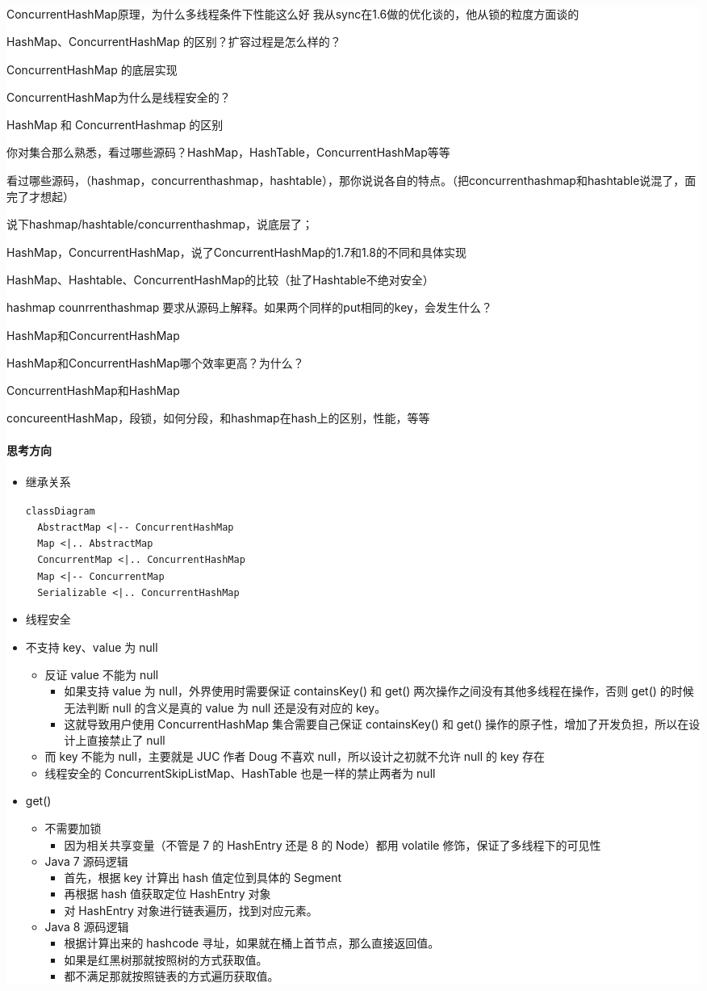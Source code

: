 ConcurrentHashMap原理，为什么多线程条件下性能这么好
我从sync在1.6做的优化谈的，他从锁的粒度方面谈的

HashMap、ConcurrentHashMap 的区别？扩容过程是怎么样的？

ConcurrentHashMap 的底层实现

ConcurrentHashMap为什么是线程安全的？

HashMap 和 ConcurrentHashmap 的区别

你对集合那么熟悉，看过哪些源码？HashMap，HashTable，ConcurrentHashMap等等

看过哪些源码，（hashmap，concurrenthashmap，hashtable），那你说说各自的特点。（把concurrenthashmap和hashtable说混了，面完了才想起）

说下hashmap/hashtable/concurrenthashmap，说底层了；

HashMap，ConcurrentHashMap，说了ConcurrentHashMap的1.7和1.8的不同和具体实现

HashMap、Hashtable、ConcurrentHashMap的比较（扯了Hashtable不绝对安全）

hashmap counrrenthashmap 要求从源码上解释。如果两个同样的put相同的key，会发生什么？

HashMap和ConcurrentHashMap

HashMap和ConcurrentHashMap哪个效率更高？为什么？

ConcurrentHashMap和HashMap

concureentHashMap，段锁，如何分段，和hashmap在hash上的区别，性能，等等

#### 思考方向

- 继承关系

  ```mermaid
  classDiagram
  	AbstractMap <|-- ConcurrentHashMap
  	Map <|.. AbstractMap
  	ConcurrentMap <|.. ConcurrentHashMap
  	Map <|-- ConcurrentMap
  	Serializable <|.. ConcurrentHashMap
  ```

- 线程安全

- 不支持 key、value 为 null

  - 反证 value 不能为 null
    - 如果支持 value 为 null，外界使用时需要保证 containsKey() 和 get() 两次操作之间没有其他多线程在操作，否则 get() 的时候无法判断 null 的含义是真的 value 为 null 还是没有对应的 key。
    - 这就导致用户使用 ConcurrentHashMap 集合需要自己保证 containsKey() 和 get() 操作的原子性，增加了开发负担，所以在设计上直接禁止了 null
  - 而 key 不能为 null，主要就是 JUC 作者 Doug 不喜欢 null，所以设计之初就不允许 null 的 key 存在
  - 线程安全的 ConcurrentSkipListMap、HashTable 也是一样的禁止两者为 null

- get()

  - 不需要加锁
    - 因为相关共享变量（不管是 7 的 HashEntry 还是 8 的 Node）都用 volatile 修饰，保证了多线程下的可见性
  - Java 7 源码逻辑
    - 首先，根据 key 计算出 hash 值定位到具体的 Segment 
    - 再根据 hash 值获取定位 HashEntry 对象
    - 对 HashEntry 对象进行链表遍历，找到对应元素。
  - Java 8 源码逻辑
    - 根据计算出来的 hashcode 寻址，如果就在桶上首节点，那么直接返回值。
    - 如果是红黑树那就按照树的方式获取值。
    - 都不满足那就按照链表的方式遍历获取值。
